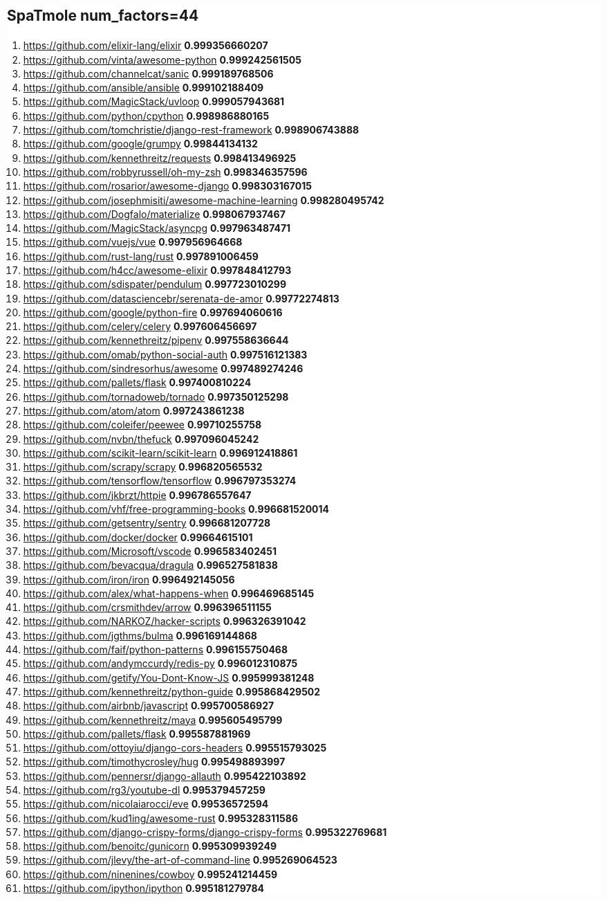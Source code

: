 ## SpaTmole num_factors=44

1. https://github.com/elixir-lang/elixir **0.999356660207**
 1. https://github.com/vinta/awesome-python **0.999242561505**
 1. https://github.com/channelcat/sanic **0.999189768506**
 1. https://github.com/ansible/ansible **0.999102188409**
 1. https://github.com/MagicStack/uvloop **0.999057943681**
 1. https://github.com/python/cpython **0.998986880165**
 1. https://github.com/tomchristie/django-rest-framework **0.998906743888**
 1. https://github.com/google/grumpy **0.99844134132**
 1. https://github.com/kennethreitz/requests **0.998413496925**
 1. https://github.com/robbyrussell/oh-my-zsh **0.998346357596**
 1. https://github.com/rosarior/awesome-django **0.998303167015**
 1. https://github.com/josephmisiti/awesome-machine-learning **0.998280495742**
 1. https://github.com/Dogfalo/materialize **0.998067937467**
 1. https://github.com/MagicStack/asyncpg **0.997963487471**
 1. https://github.com/vuejs/vue **0.997956964668**
 1. https://github.com/rust-lang/rust **0.997891006459**
 1. https://github.com/h4cc/awesome-elixir **0.997848412793**
 1. https://github.com/sdispater/pendulum **0.997723010299**
 1. https://github.com/datasciencebr/serenata-de-amor **0.99772274813**
 1. https://github.com/google/python-fire **0.997694060616**
 1. https://github.com/celery/celery **0.997606456697**
 1. https://github.com/kennethreitz/pipenv **0.997558636644**
 1. https://github.com/omab/python-social-auth **0.997516121383**
 1. https://github.com/sindresorhus/awesome **0.997489274246**
 1. https://github.com/pallets/flask **0.997400810224**
 1. https://github.com/tornadoweb/tornado **0.997350125298**
 1. https://github.com/atom/atom **0.997243861238**
 1. https://github.com/coleifer/peewee **0.99710255758**
 1. https://github.com/nvbn/thefuck **0.997096045242**
 1. https://github.com/scikit-learn/scikit-learn **0.996912418861**
 1. https://github.com/scrapy/scrapy **0.996820565532**
 1. https://github.com/tensorflow/tensorflow **0.996797353274**
 1. https://github.com/jkbrzt/httpie **0.996786557647**
 1. https://github.com/vhf/free-programming-books **0.996681520014**
 1. https://github.com/getsentry/sentry **0.996681207728**
 1. https://github.com/docker/docker **0.99664615101**
 1. https://github.com/Microsoft/vscode **0.996583402451**
 1. https://github.com/bevacqua/dragula **0.996527581838**
 1. https://github.com/iron/iron **0.996492145056**
 1. https://github.com/alex/what-happens-when **0.996469685145**
 1. https://github.com/crsmithdev/arrow **0.996396511155**
 1. https://github.com/NARKOZ/hacker-scripts **0.996326391042**
 1. https://github.com/jgthms/bulma **0.996169144868**
 1. https://github.com/faif/python-patterns **0.996155750468**
 1. https://github.com/andymccurdy/redis-py **0.996012310875**
 1. https://github.com/getify/You-Dont-Know-JS **0.995999381248**
 1. https://github.com/kennethreitz/python-guide **0.995868429502**
 1. https://github.com/airbnb/javascript **0.995700586927**
 1. https://github.com/kennethreitz/maya **0.995605495799**
 1. https://github.com/pallets/flask **0.995587881969**
 1. https://github.com/ottoyiu/django-cors-headers **0.995515793025**
 1. https://github.com/timothycrosley/hug **0.995498893997**
 1. https://github.com/pennersr/django-allauth **0.995422103892**
 1. https://github.com/rg3/youtube-dl **0.995379457259**
 1. https://github.com/nicolaiarocci/eve **0.99536572594**
 1. https://github.com/kud1ing/awesome-rust **0.995328311586**
 1. https://github.com/django-crispy-forms/django-crispy-forms **0.995322769681**
 1. https://github.com/benoitc/gunicorn **0.995309939249**
 1. https://github.com/jlevy/the-art-of-command-line **0.995269064523**
 1. https://github.com/ninenines/cowboy **0.995241214459**
 1. https://github.com/ipython/ipython **0.995181279784**